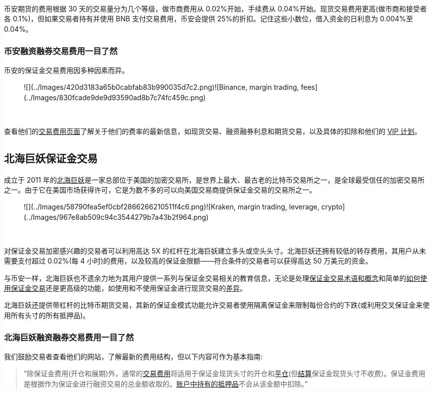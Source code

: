 币安期货的费用根据 30 天的交易量分为几个等级，做市商费用从 0.02%开始，手续费从 0.04%开始。现货交易费用更高(做市商和接受者各 0.1%)，但如果交易者持有并使用 BNB 支付交易费用，币安会提供 25%的折扣。记住这些小数位，借入资金的日利息为 0.004%至 0.04%。

### **币安融资融券交易费用一目了然**

币安的保证金交易费用因多种因素而异。

<figure class="kg-card kg-image-card">![](../Images/420d3183a65b0cabfab83b990035d7c2.png)<picture><source type="image/webp" data-srcset="/static/f24013414923cef6ad5edd80bbd52b00/256e4/image6-1.webp 462w,/static/f24013414923cef6ad5edd80bbd52b00/9d4bd/image6-1.webp 923w,/static/f24013414923cef6ad5edd80bbd52b00/cc103/image6-1.webp 1846w" sizes="(min-width: 1846px) 1846px, 100vw">![Binance, margin trading, fees](../Images/830fcade9de9d93590ad8b7c74fc459c.png)</picture>

<noscript><picture><source type="image/webp" srcset="/static/f24013414923cef6ad5edd80bbd52b00/256e4/image6-1.webp 462w,/static/f24013414923cef6ad5edd80bbd52b00/9d4bd/image6-1.webp 923w,/static/f24013414923cef6ad5edd80bbd52b00/cc103/image6-1.webp 1846w" sizes="(min-width: 1846px) 1846px, 100vw"/><img data-gatsby-image-ssr="" data-main-image="" style="opacity:0" sizes="(min-width: 1846px) 1846px, 100vw" decoding="async" loading="lazy" src="../Images/830fcade9de9d93590ad8b7c74fc459c.png" srcset="/static/f24013414923cef6ad5edd80bbd52b00/daa7a/image6-1.jpg 462w,/static/f24013414923cef6ad5edd80bbd52b00/cbabe/image6-1.jpg 923w,/static/f24013414923cef6ad5edd80bbd52b00/cd7c3/image6-1.jpg 1846w" alt="Binance, margin trading, fees" data-original-src="https://www.trality.com/static/f24013414923cef6ad5edd80bbd52b00/cd7c3/image6-1.jpg"/></picture></noscript>

</figure>

查看他们的[交易费用页面](https://www.binance.com/en/fee/marginFee)了解关于他们的费率的最新信息，如现货交易、融资融券利息和期货交易，以及具体的扣除和他们的 [VIP 计划](https://www.binance.com/en/fee/vip)。

## **北海巨妖保证金交易**

成立于 2011 年的[北海巨妖](https://r.kraken.com/N522O)是一家总部位于美国的加密交易所，是世界上最大、最古老的比特币交易所之一，是全球最受信任的加密交易所之一。由于它在美国市场获得许可，它是为数不多的可以向美国交易商提供保证金交易的交易所之一。

<figure class="kg-card kg-image-card">![](../Images/58790fea5ef0cbf2866266210511f4c6.png)<picture><source type="image/webp" data-srcset="/static/32bbcdec35d47e03d1305931605a11c8/3fe00/image1.webp 461w,/static/32bbcdec35d47e03d1305931605a11c8/9d4bd/image1.webp 923w,/static/32bbcdec35d47e03d1305931605a11c8/169bd/image1.webp 1845w" sizes="(min-width: 1845px) 1845px, 100vw">![Kraken, margin trading, leverage, crypto](../Images/967e8ab509c94c3544279b7a43b2f964.png)</picture>

<noscript><picture><source type="image/webp" srcset="/static/32bbcdec35d47e03d1305931605a11c8/3fe00/image1.webp 461w,/static/32bbcdec35d47e03d1305931605a11c8/9d4bd/image1.webp 923w,/static/32bbcdec35d47e03d1305931605a11c8/169bd/image1.webp 1845w" sizes="(min-width: 1845px) 1845px, 100vw"/><img data-gatsby-image-ssr="" data-main-image="" style="opacity:0" sizes="(min-width: 1845px) 1845px, 100vw" decoding="async" loading="lazy" src="../Images/967e8ab509c94c3544279b7a43b2f964.png" srcset="/static/32bbcdec35d47e03d1305931605a11c8/0ff9c/image1.jpg 461w,/static/32bbcdec35d47e03d1305931605a11c8/cbabe/image1.jpg 923w,/static/32bbcdec35d47e03d1305931605a11c8/6ffde/image1.jpg 1845w" alt="Kraken, margin trading, leverage, crypto" data-original-src="https://www.trality.com/static/32bbcdec35d47e03d1305931605a11c8/6ffde/image1.jpg"/></picture></noscript>

</figure>

对保证金交易加密感兴趣的交易者可以利用高达 5X 的杠杆在北海巨妖建立多头或空头头寸。北海巨妖还拥有较低的转存费用，其用户从未需要支付超过 0.02%(每 4 小时)的费用，以及较高的保证金限额——符合条件的交易者可以获得高达 50 万美元的资金。

与币安一样，北海巨妖也不遗余力地为其用户提供一系列与保证金交易相关的教育信息，无论是处理[保证金交易术语和概念](https://support.kraken.com/hc/en-us/sections/200560633-Terms-and-concepts-used-in-leveraged-and-margin-trading)和简单的[如何使用保证金交易](https://support.kraken.com/hc/en-us/articles/202967016-How-to-trade-on-leverage-and-margin)还是更高级的功能，如使用和不使用保证金进行现货交易的[差异](https://support.kraken.com/hc/en-us/articles/203325683-Differences-in-spot-trading-with-and-without-the-use-of-margin)。

北海巨妖还提供带杠杆的比特币期货交易，其新的保证金模式功能允许交易者使用隔离保证金来限制每份合约的下跌(或利用交叉保证金来使用所有头寸的所有抵押品)。

### **北海巨妖融资融券交易费用一目了然**

我们鼓励交易者查看他们的网站，了解最新的费用结构，但以下内容可作为基本指南:

> “除保证金费用(开仓和展期)外，通常的[交易费用](https://support.kraken.com/hc/en-us/articles/201893638-Overview-of-trading-fees-on-Kraken)将适用于保证金现货头寸的开仓和[平仓](https://support.kraken.com/hc/en-us/articles/202966956-What-is-closing-a-position-and-how-do-I-do-it-)(但[结算](https://support.kraken.com/hc/en-us/articles/218741078-What-is-settling-a-position-and-how-do-I-do-it-)保证金现货头寸不收费)。保证金费用是根据作为保证金进行融资交易的总金额收取的。[账户中持有的抵押品](https://support.kraken.com/hc/en-us/articles/204585998-Collateral-Currency)不会从该金额中扣除。”
